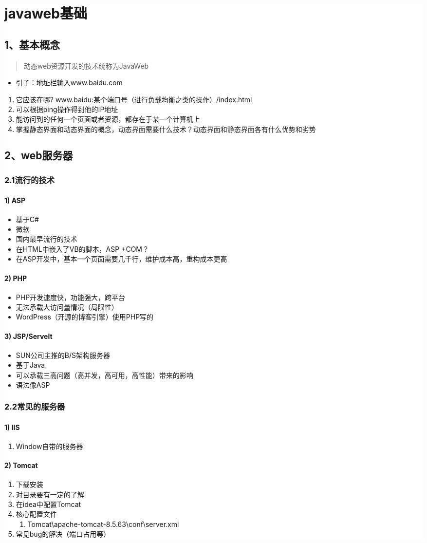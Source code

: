 # javaweb基础

## 1、基本概念

> 动态web资源开发的技术统称为JavaWeb

+  引子：地址栏输入www.baidu.com

1. 它应该在哪?     www.baidu:某个端口号（进行负载均衡之类的操作）/index.html
2. 可以根据ping操作得到他的IP地址
3. 能访问到的任何一个页面或者资源，都存在于某一个计算机上
4. 掌握静态界面和动态界面的概念，动态界面需要什么技术？动态界面和静态界面各有什么优势和劣势

## 2、web服务器

### 2.1**流行的技术**

####  	 1) ASP

+ 基于C#
+ 微软
+ 国内最早流行的技术
+ 在HTML中嵌入了VB的脚本，ASP +COM？
+ 在ASP开发中，基本一个页面需要几千行，维护成本高，重构成本更高

#### 2) PHP

+ PHP开发速度快，功能强大，跨平台
+ 无法承载大访问量情况（局限性）
+ WordPress（开源的博客引擎）使用PHP写的

#### 3) JSP/Servelt

+ SUN公司主推的B/S架构服务器
+ 基于Java
+ 可以承载三高问题（高并发，高可用，高性能）带来的影响
+ 语法像ASP

###     2.2**常见的服务器**

#### 1) IIS 

1. Window自带的服务器

#### 2) Tomcat

1. 下载安装
2. 对目录要有一定的了解
3. 在idea中配置Tomcat
4. 核心配置文件
   1. Tomcat\apache-tomcat-8.5.63\conf\server.xml
5. 常见bug的解决（端口占用等）
